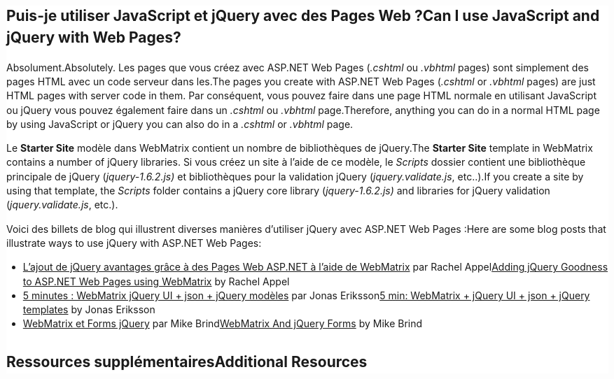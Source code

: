 <a id="Can_I_use_JavaScript_and_jQuery_with_Web_Pages"></a>
## <a name="can-i-use-javascript-and-jquery-with-web-pages"></a><span data-ttu-id="4fa46-183">Puis-je utiliser JavaScript et jQuery avec des Pages Web ?</span><span class="sxs-lookup"><span data-stu-id="4fa46-183">Can I use JavaScript and jQuery with Web Pages?</span></span>

<span data-ttu-id="4fa46-184">Absolument.</span><span class="sxs-lookup"><span data-stu-id="4fa46-184">Absolutely.</span></span> <span data-ttu-id="4fa46-185">Les pages que vous créez avec ASP.NET Web Pages (*.cshtml* ou *.vbhtml* pages) sont simplement des pages HTML avec un code serveur dans les.</span><span class="sxs-lookup"><span data-stu-id="4fa46-185">The pages you create with ASP.NET Web Pages (*.cshtml* or *.vbhtml* pages) are just HTML pages with server code in them.</span></span> <span data-ttu-id="4fa46-186">Par conséquent, vous pouvez faire dans une page HTML normale en utilisant JavaScript ou jQuery vous pouvez également faire dans un *.cshtml* ou *.vbhtml* page.</span><span class="sxs-lookup"><span data-stu-id="4fa46-186">Therefore, anything you can do in a normal HTML page by using JavaScript or jQuery you can also do in a *.cshtml* or *.vbhtml* page.</span></span>

<span data-ttu-id="4fa46-187">Le **Starter Site** modèle dans WebMatrix contient un nombre de bibliothèques de jQuery.</span><span class="sxs-lookup"><span data-stu-id="4fa46-187">The **Starter Site** template in WebMatrix contains a number of jQuery libraries.</span></span> <span data-ttu-id="4fa46-188">Si vous créez un site à l’aide de ce modèle, le *Scripts* dossier contient une bibliothèque principale de jQuery (*jquery-1.6.2.js)* et bibliothèques pour la validation jQuery (*jquery.validate.js*, etc..).</span><span class="sxs-lookup"><span data-stu-id="4fa46-188">If you create a site by using that template, the *Scripts* folder contains a jQuery core library (*jquery-1.6.2.js)* and libraries for jQuery validation (*jquery.validate.js*, etc.).</span></span>

<span data-ttu-id="4fa46-189">Voici des billets de blog qui illustrent diverses manières d’utiliser jQuery avec ASP.NET Web Pages :</span><span class="sxs-lookup"><span data-stu-id="4fa46-189">Here are some blog posts that illustrate ways to use jQuery with ASP.NET Web Pages:</span></span>

- <span data-ttu-id="4fa46-190">[L’ajout de jQuery avantages grâce à des Pages Web ASP.NET à l’aide de WebMatrix](http://rachelappel.com/jquery/adding-jquery-goodness-to-asp-net-web-pages-using-webmatrix/) par Rachel Appel</span><span class="sxs-lookup"><span data-stu-id="4fa46-190">[Adding jQuery Goodness to ASP.NET Web Pages using WebMatrix](http://rachelappel.com/jquery/adding-jquery-goodness-to-asp-net-web-pages-using-webmatrix/) by Rachel Appel</span></span>
- <span data-ttu-id="4fa46-191">[5 minutes : WebMatrix jQuery UI + json + jQuery modèles](http://joeriks.com/2011/01/30/5-min-webmatrix-jquery-ui-json-jquery-templates/) par Jonas Eriksson</span><span class="sxs-lookup"><span data-stu-id="4fa46-191">[5 min: WebMatrix + jQuery UI + json + jQuery templates](http://joeriks.com/2011/01/30/5-min-webmatrix-jquery-ui-json-jquery-templates/) by Jonas Eriksson</span></span>
- <span data-ttu-id="4fa46-192">[WebMatrix et Forms jQuery](http://mikesdotnetting.com/Article/155/WebMatrix-And-jQuery-Forms) par Mike Brind</span><span class="sxs-lookup"><span data-stu-id="4fa46-192">[WebMatrix And jQuery Forms](http://mikesdotnetting.com/Article/155/WebMatrix-And-jQuery-Forms) by Mike Brind</span></span>

<a id="AdditionalResources"></a>
## <a name="additional-resources"></a><span data-ttu-id="4fa46-193">Ressources supplémentaires</span><span class="sxs-lookup"><span data-stu-id="4fa46-193">Additional Resources</span></span>

